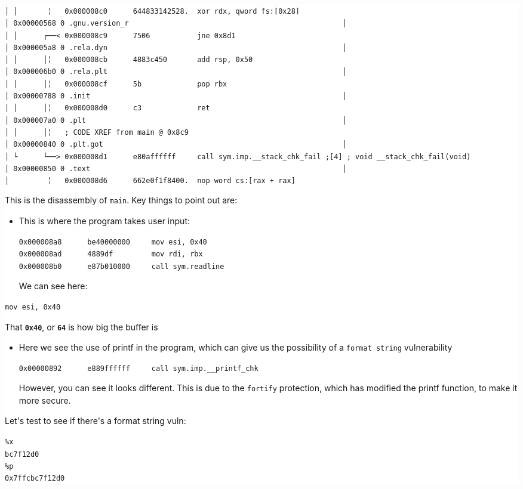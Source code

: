 ```text
│ │       ╎   0x000008c0      644833142528.  xor rdx, qword fs:[0x28]                                                                                      │ 0x00000568 0 .gnu.version_r                                                  │
│ │      ┌──< 0x000008c9      7506           jne 0x8d1                                                                                                     │ 0x000005a8 0 .rela.dyn                                                       │
│ │      │╎   0x000008cb      4883c450       add rsp, 0x50                                                                                                 │ 0x000006b0 0 .rela.plt                                                       │
│ │      │╎   0x000008cf      5b             pop rbx                                                                                                       │ 0x00000788 0 .init                                                           │
│ │      │╎   0x000008d0      c3             ret                                                                                                           │ 0x000007a0 0 .plt                                                            │
│ │      │╎   ; CODE XREF from main @ 0x8c9                                                                                                                │ 0x00000840 0 .plt.got                                                        │
│ └      └──> 0x000008d1      e80affffff     call sym.imp.__stack_chk_fail ;[4] ; void __stack_chk_fail(void)                                              │ 0x00000850 0 .text                                                           │
│         ╎   0x000008d6      662e0f1f8400.  nop word cs:[rax + rax]
```

This is the disassembly of `main`. Key things to point out are:

* This is where the program takes user input:

  ```text
  0x000008a8      be40000000     mov esi, 0x40
  0x000008ad      4889df         mov rdi, rbx
  0x000008b0      e87b010000     call sym.readline
  ```

  We can see here:

```text
mov esi, 0x40
```

That **`0x40`**, or **`64`** is how big the buffer is

* Here we see the use of printf in the program, which can give us the possibility of a `format string` vulnerability

  ```text
  0x00000892      e889ffffff     call sym.imp.__printf_chk
  ```

  However, you can see it looks different. This is due to the `fortify` protection, which has modified the printf function, to make it more secure.

Let's test to see if there's a format string vuln:

```text
%x
bc7f12d0
%p
0x7ffcbc7f12d0
```
